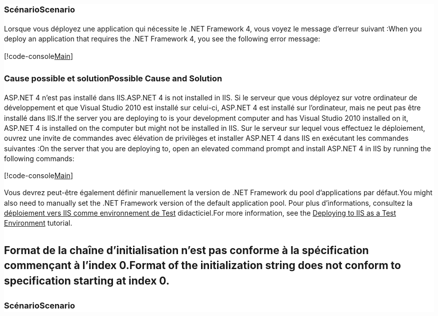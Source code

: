 ### <a name="scenario"></a><span data-ttu-id="d8d5e-150">Scénario</span><span class="sxs-lookup"><span data-stu-id="d8d5e-150">Scenario</span></span>

<span data-ttu-id="d8d5e-151">Lorsque vous déployez une application qui nécessite le .NET Framework 4, vous voyez le message d’erreur suivant :</span><span class="sxs-lookup"><span data-stu-id="d8d5e-151">When you deploy an application that requires the .NET Framework 4, you see the following error message:</span></span>

[!code-console[Main](deployment-to-a-hosting-provider-creating-and-installing-deployment-packages-12-of-12/samples/sample6.cmd)]

### <a name="possible-cause-and-solution"></a><span data-ttu-id="d8d5e-152">Cause possible et solution</span><span class="sxs-lookup"><span data-stu-id="d8d5e-152">Possible Cause and Solution</span></span>

<span data-ttu-id="d8d5e-153">ASP.NET 4 n’est pas installé dans IIS.</span><span class="sxs-lookup"><span data-stu-id="d8d5e-153">ASP.NET 4 is not installed in IIS.</span></span> <span data-ttu-id="d8d5e-154">Si le serveur que vous déployez sur votre ordinateur de développement et que Visual Studio 2010 est installé sur celui-ci, ASP.NET 4 est installé sur l’ordinateur, mais ne peut pas être installé dans IIS.</span><span class="sxs-lookup"><span data-stu-id="d8d5e-154">If the server you are deploying to is your development computer and has Visual Studio 2010 installed on it, ASP.NET 4 is installed on the computer but might not be installed in IIS.</span></span> <span data-ttu-id="d8d5e-155">Sur le serveur sur lequel vous effectuez le déploiement, ouvrez une invite de commandes avec élévation de privilèges et installer ASP.NET 4 dans IIS en exécutant les commandes suivantes :</span><span class="sxs-lookup"><span data-stu-id="d8d5e-155">On the server that you are deploying to, open an elevated command prompt and install ASP.NET 4 in IIS by running the following commands:</span></span>

[!code-console[Main](deployment-to-a-hosting-provider-creating-and-installing-deployment-packages-12-of-12/samples/sample7.cmd)]

<span data-ttu-id="d8d5e-156">Vous devrez peut-être également définir manuellement la version de .NET Framework du pool d’applications par défaut.</span><span class="sxs-lookup"><span data-stu-id="d8d5e-156">You might also need to manually set the .NET Framework version of the default application pool.</span></span> <span data-ttu-id="d8d5e-157">Pour plus d’informations, consultez la [déploiement vers IIS comme environnement de Test](deployment-to-a-hosting-provider-deploying-to-iis-as-a-test-environment-5-of-12.md) didacticiel.</span><span class="sxs-lookup"><span data-stu-id="d8d5e-157">For more information, see the [Deploying to IIS as a Test Environment](deployment-to-a-hosting-provider-deploying-to-iis-as-a-test-environment-5-of-12.md) tutorial.</span></span>

## <a name="format-of-the-initialization-string-does-not-conform-to-specification-starting-at-index-0"></a><span data-ttu-id="d8d5e-158">Format de la chaîne d’initialisation n’est pas conforme à la spécification commençant à l’index 0.</span><span class="sxs-lookup"><span data-stu-id="d8d5e-158">Format of the initialization string does not conform to specification starting at index 0.</span></span>

### <a name="scenario"></a><span data-ttu-id="d8d5e-159">Scénario</span><span class="sxs-lookup"><span data-stu-id="d8d5e-159">Scenario</span></span>
